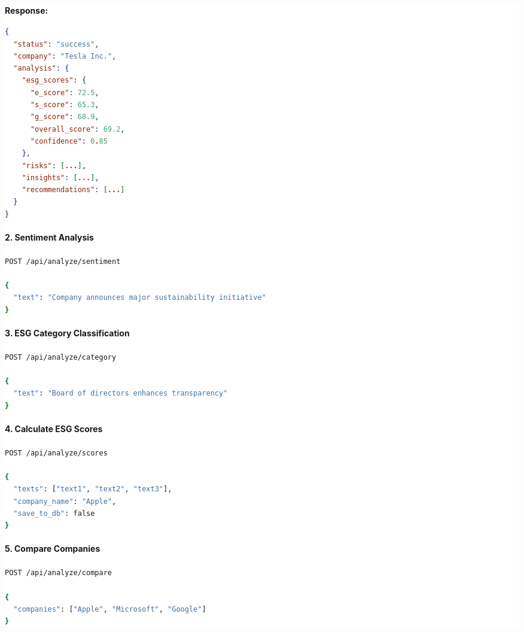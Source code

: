 **Response:**
```json
{
  "status": "success",
  "company": "Tesla Inc.",
  "analysis": {
    "esg_scores": {
      "e_score": 72.5,
      "s_score": 65.3,
      "g_score": 68.9,
      "overall_score": 69.2,
      "confidence": 0.85
    },
    "risks": [...],
    "insights": [...],
    "recommendations": [...]
  }
}
```

#### 2. Sentiment Analysis
```bash
POST /api/analyze/sentiment

{
  "text": "Company announces major sustainability initiative"
}
```

#### 3. ESG Category Classification
```bash
POST /api/analyze/category

{
  "text": "Board of directors enhances transparency"
}
```

#### 4. Calculate ESG Scores
```bash
POST /api/analyze/scores

{
  "texts": ["text1", "text2", "text3"],
  "company_name": "Apple",
  "save_to_db": false
}
```

#### 5. Compare Companies
```bash
POST /api/analyze/compare

{
  "companies": ["Apple", "Microsoft", "Google"]
}
```
